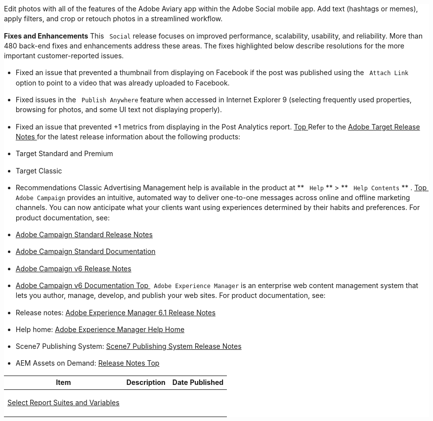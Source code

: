    <td colname="col2"> <p>Edit photos with all of the features of the <span class="keyword"> Adobe Aviary </span> app within the <span class="keyword"> Adobe Social </span> mobile app. Add text (hashtags or memes), apply filters, and crop or retouch photos in a streamlined workflow. </p> </td> 
  </tr> 
 </tbody> 
</table>

**Fixes and Enhancements** 
This ` Social` release focuses on improved performance, scalability, usability, and reliability. More than 480 back-end fixes and enhancements address these areas. The fixes highlighted below describe resolutions for the more important customer-reported issues. 

* Fixed an issue that prevented a thumbnail from displaying on Facebook if the post was published using the ` Attach Link` option to point to a video that was already uploaded to Facebook.
* Fixed issues in the ` Publish Anywhere` feature when accessed in Internet Explorer 9 (selecting frequently used properties, browsing for photos, and some UI text not displaying properly).
* Fixed an issue that prevented +1 metrics from displaying in the Post Analytics report.
[ Top ](08202015.md#marketingcloud) 
Refer to the [ Adobe Target Release Notes ](https://marketing.adobe.com/resources/help/en_US/target/rn/) for the latest release information about the following products: 

* Target Standard and Premium
* Target Classic
* Recommendations Classic
Advertising Management help is available in the product at  ** ` Help` ** &gt; ** ` Help Contents` ** . 
[ Top ](08202015.md#marketingcloud) 
` Adobe Campaign` provides an intuitive, automated way to deliver one-to-one messages across online and offline marketing channels. You can now anticipate what your clients want using experiences determined by their habits and preferences. 
For product documentation, see:

* [ Adobe Campaign Standard Release Notes ](https://docs.campaign.adobe.com/doc/standard/en/RN.html)
* [ Adobe Campaign Standard Documentation ](https://docs.campaign.adobe.com/doc/standard/en/home.html)
* [ Adobe Campaign v6 Release Notes ](http://support.neolane.net/doc/AC6.1/en/RN.html)
* [ Adobe Campaign v6 Documentation ](https://support.neolane.net/doc/AC6.1/en/home.html)
[ Top ](08202015.md#marketingcloud) 
` Adobe Experience Manager` is an enterprise web content management system that lets you author, manage, develop, and publish your web sites. 
For product documentation, see:

* Release notes: [ Adobe Experience Manager 6.1 Release Notes ](http://docs.adobe.com/docs/en/aem/6-1/release-notes.html)
* Help home: [ Adobe Experience Manager Help Home ](http://docs.adobe.com)
* Scene7 Publishing System: [ Scene7 Publishing System Release Notes ](https://marketing.adobe.com/resources/help/en_US/s7/release_notes/index.html)
* AEM Assets on Demand: [ Release Notes ](http://docs.adobe.com/content/docs/en/aod/overview/release-notes.html)
[ Top ](08202015.md#marketingcloud) 

<table id="table_3C13024F4D754E2C98D7B8434A3497EF"> 
 <thead> 
  <tr> 
   <th colname="col1" class="entry"> Item </th> 
   <th colname="col2" class="entry"> Description </th> 
   <th colname="col3" class="entry"> Date Published </th> 
  </tr> 
 </thead>
 <tbody> 
  <tr> 
   <td colname="col1"> <p> <a href="https://marketing.adobe.com/resources/help/en_US/reference/?f=classification_rule_definitions" format="https" scope="external"> Select Report Suites and Variables </a> </p> </td> 